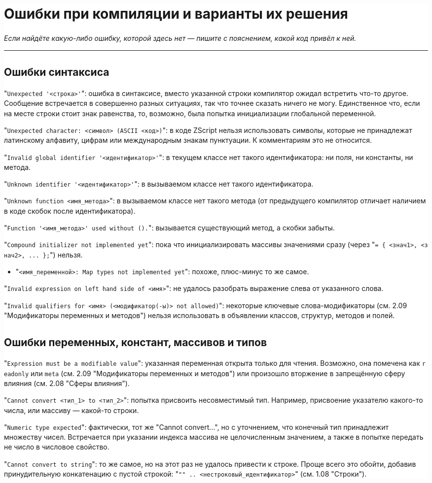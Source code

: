 # Ошибки при компиляции и варианты их решения

_Если найдёте какую-либо ошибку, которой здесь нет — пишите с пояснением, какой код привёл к ней._

---

## Ошибки синтаксиса

"`Unexpected '<строка>'`": ошибка в синтаксисе, вместо указанной строки компилятор ожидал встретить что-то другое. Сообщение встречается в совершенно разных ситуациях, так что точнее сказать ничего не могу. Единственное что, если на месте строки стоит знак равенства, то, возможно, была попытка инициализации глобальной переменной.

"`Unexpected character: <символ> (ASCII <код>)`": в коде ZScript нельзя использовать символы, которые не принадлежат латинскому алфавиту, цифрам или международным знакам пунктуации. К комментариям это не относится.

"`Invalid global identifier '<идентификатор>'`": в текущем классе нет такого идентификатора: ни поля, ни константы, ни метода.

"`Unknown identifier '<идентификатор>'`": в вызываемом классе нет такого идентификатора.

"`Unknown function <имя_метода>`": в вызываемом классе нет такого метода (от предыдущего компилятор отличает наличием в коде скобок после идентификатора).

"`Function '<имя_метода>' used without ().`": вызывается существующий метод, а скобки забыты.

"`Compound initializer not implemented yet`": пока что инициализировать массивы значениями сразу (через "`= { <знач1>, <знач2>, ... };`") нельзя.
- "`<имя_переменной>: Map types not implemented yet`": похоже, плюс-минус то же самое.

"`Invalid expression on left hand side of <имя>`": не удалось разобрать выражение слева от указанного слова.

"`Invalid qualifiers for <имя> (<модификатор(-ы)> not allowed)`": некоторые ключевые слова-модификаторы (см. 2.09 "Модификаторы переменных и методов") нельзя использовать в объявлении классов, структур, методов и полей.



## Ошибки переменных, констант, массивов и типов

"`Expression must be a modifiable value`": указанная переменная открыта только для чтения. Возможно, она помечена как `readonly` или `meta` (см. 2.09 "Модификаторы переменных и методов") или произошло вторжение в запрещённую сферу влияния (см. 2.08 "Сферы влияния").

"`Cannot convert <тип_1> to <тип_2>`": попытка присвоить несовместимый тип. Например, присвоение указателю какого-то числа, или массиву — какой-то строки.

"`Numeric type expected`": фактически, тот же "Cannot convert...", но с уточнением, что конечный тип принадлежит множеству чисел. Встречается при указании индекса массива не целочисленным значением, а также в попытке передать не число в числовое свойство.

"`Cannot convert to string`": то же самое, но на этот раз не удалось привести к строке. Проще всего это обойти, добавив принудительную конкатенацию с пустой строкой: "`"" .. <нестроковый_идентификатор>`" (см. 1.08 "Строки").
